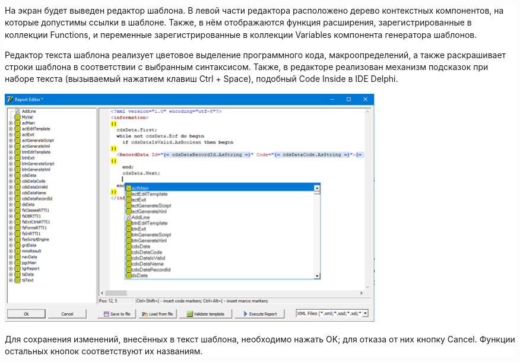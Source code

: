 На экран будет выведен редактор шаблона. В левой части редактора
расположено дерево контекстных компонентов, на которые допустимы ссылки
в шаблоне. Также, в нём отображаются функция расширения,
зарегистрированные в коллекции Functions, и переменные
зарегистрированные в коллекции Variables компонента генератора шаблонов.

Редактор текста шаблона реализует цветовое выделение программного кода,
макроопределений, а также раскрашивает строки шаблона в соответствии с
выбранным синтаксисом. Также, в редакторе реализован механизм подсказок
при наборе текста (вызываемый нажатием клавиш Ctrl + Space), подобный
Code Inside в IDE Delphi.

<img src="media/image18.png" style="width:6.49653in;height:4.00625in" />

Для сохранения изменений, внесённых в текст шаблона, необходимо нажать
OK; для отказа от них кнопку Cancel. Функции остальных кнопок
соответствуют их названиям.

